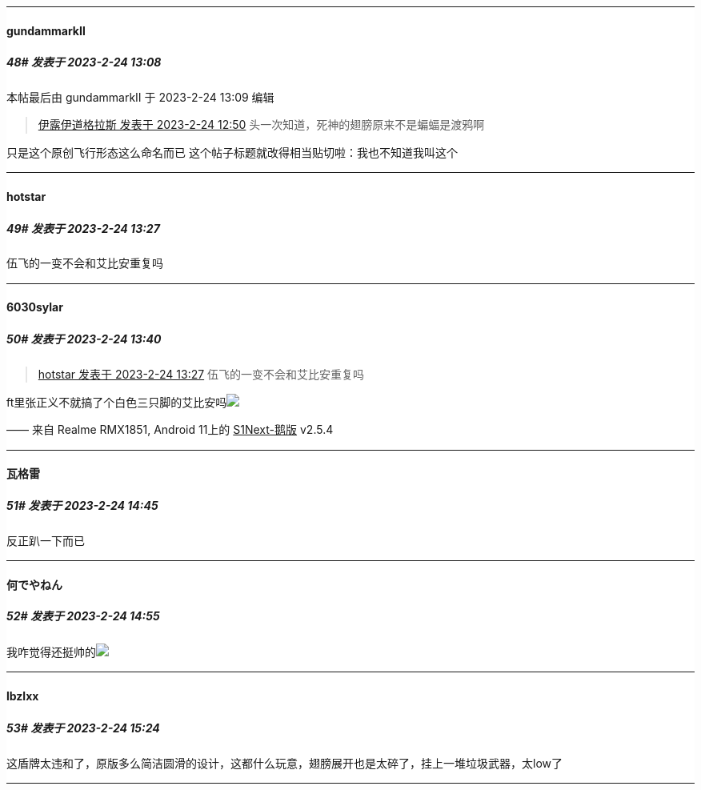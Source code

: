 *****

####  gundammarkⅡ  
##### 48#       发表于 2023-2-24 13:08

 本帖最后由 gundammarkⅡ 于 2023-2-24 13:09 编辑 
<blockquote><a href="httphttps://bbs.saraba1st.com/2b/forum.php?mod=redirect&amp;goto=findpost&amp;pid=59870318&amp;ptid=2121010" target="_blank">伊露伊道格拉斯 发表于 2023-2-24 12:50</a>
头一次知道，死神的翅膀原来不是蝙蝠是渡鸦啊</blockquote>
只是这个原创飞行形态这么命名而已
这个帖子标题就改得相当贴切啦：我也不知道我叫这个

*****

####  hotstar  
##### 49#       发表于 2023-2-24 13:27

伍飞的一变不会和艾比安重复吗

*****

####  6030sylar  
##### 50#       发表于 2023-2-24 13:40

<blockquote><a href="httphttps://bbs.saraba1st.com/2b/forum.php?mod=redirect&amp;goto=findpost&amp;pid=59870697&amp;ptid=2121010" target="_blank">hotstar 发表于 2023-2-24 13:27</a>
伍飞的一变不会和艾比安重复吗</blockquote>
ft里张正义不就搞了个白色三只脚的艾比安吗<img src="https://static.saraba1st.com/image/smiley/face2017/067.png" referrerpolicy="no-referrer">

—— 来自 Realme RMX1851, Android 11上的 [S1Next-鹅版](https://github.com/ykrank/S1-Next/releases) v2.5.4

*****

####  瓦格雷  
##### 51#       发表于 2023-2-24 14:45

反正趴一下而已  

*****

####  何でやねん  
##### 52#       发表于 2023-2-24 14:55

我咋觉得还挺帅的<img src="https://static.saraba1st.com/image/smiley/face2017/068.png" referrerpolicy="no-referrer">

*****

####  lbzlxx  
##### 53#       发表于 2023-2-24 15:24

这盾牌太违和了，原版多么简洁圆滑的设计，这都什么玩意，翅膀展开也是太碎了，挂上一堆垃圾武器，太low了

*****
